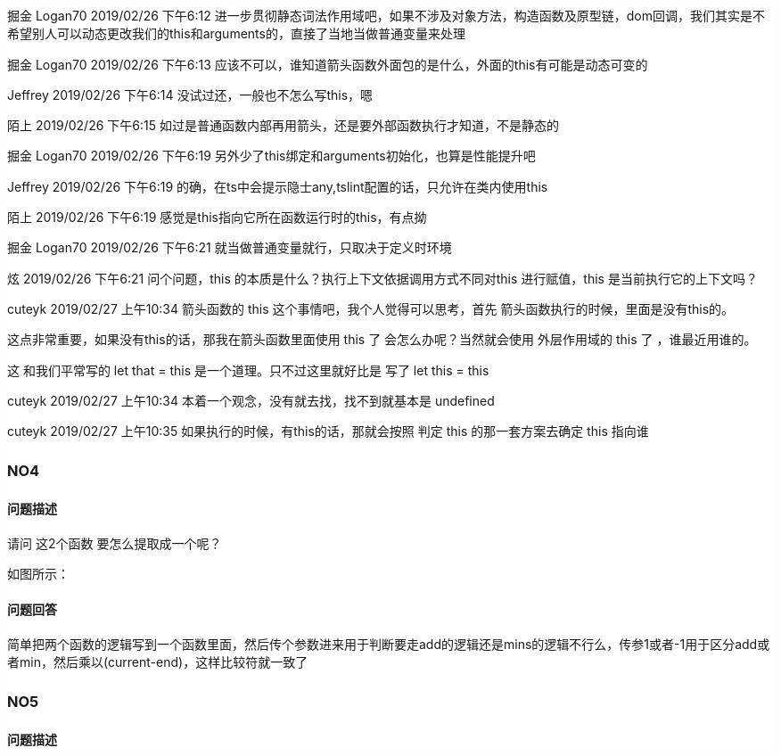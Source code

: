 掘金 Logan70 2019/02/26 下午6:12
进一步贯彻静态词法作用域吧，如果不涉及对象方法，构造函数及原型链，dom回调，我们其实是不希望别人可以动态更改我们的this和arguments的，直接了当地当做普通变量来处理

掘金 Logan70 2019/02/26 下午6:13
应该不可以，谁知道箭头函数外面包的是什么，外面的this有可能是动态可变的

Jeffrey 2019/02/26 下午6:14
没试过还，一般也不怎么写this，嗯

陌上 2019/02/26 下午6:15
如过是普通函数内部再用箭头，还是要外部函数执行才知道，不是静态的

掘金 Logan70 2019/02/26 下午6:19
另外少了this绑定和arguments初始化，也算是性能提升吧

Jeffrey 2019/02/26 下午6:19
的确，在ts中会提示隐士any,tslint配置的话，只允许在类内使用this

陌上 2019/02/26 下午6:19
感觉是this指向它所在函数运行时的this，有点拗

掘金 Logan70 2019/02/26 下午6:21
就当做普通变量就行，只取决于定义时环境

炫 2019/02/26 下午6:21
 问个问题，this 的本质是什么？执行上下文依据调用方式不同对this 进行赋值，this 是当前执行它的上下文吗？

cuteyk 2019/02/27 上午10:34
箭头函数的 this 这个事情吧，我个人觉得可以思考，首先 箭头函数执行的时候，里面是没有this的。

这点非常重要，如果没有this的话，那我在箭头函数里面使用 this 了 会怎么办呢？当然就会使用 外层作用域的 this 了 ，谁最近用谁的。

这 和我们平常写的  let that = this  是一个道理。只不过这里就好比是 写了   let this = this

cuteyk 2019/02/27 上午10:34
本着一个观念，没有就去找，找不到就基本是 undefined

cuteyk 2019/02/27 上午10:35
如果执行的时候，有this的话，那就会按照 判定 this 的那一套方案去确定 this 指向谁






### NO4

#### 问题描述
请问 这2个函数 要怎么提取成一个呢？

如图所示：


#### 问题回答

简单把两个函数的逻辑写到一个函数里面，然后传个参数进来用于判断要走add的逻辑还是mins的逻辑不行么，传参1或者-1用于区分add或者min，然后乘以(current-end)，这样比较符就一致了

### NO5

#### 问题描述
